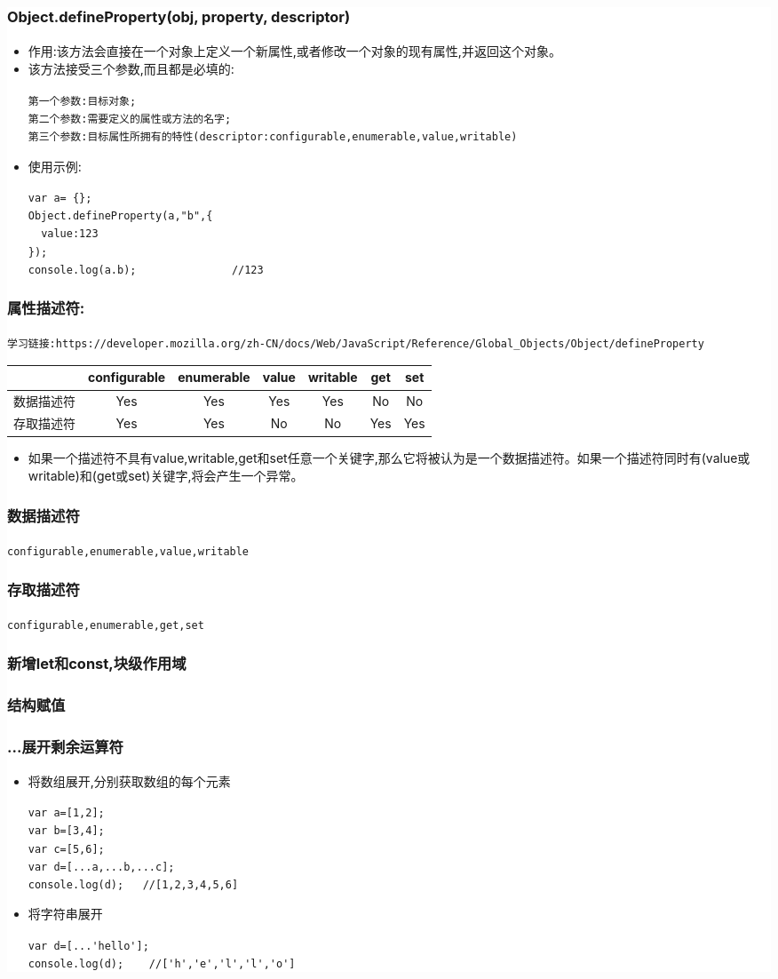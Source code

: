 ###	Object.defineProperty(obj, property, descriptor)
*	作用:该方法会直接在一个对象上定义一个新属性,或者修改一个对象的现有属性,并返回这个对象。
*	该方法接受三个参数,而且都是必填的:
	```	
	第一个参数:目标对象;
	第二个参数:需要定义的属性或方法的名字;
	第三个参数:目标属性所拥有的特性(descriptor:configurable,enumerable,value,writable)
	```
*   使用示例:
	```  
	var a= {};
    Object.defineProperty(a,"b",{
      value:123
    });
    console.log(a.b); 				//123
	```

### 属性描述符:
	学习链接:https://developer.mozilla.org/zh-CN/docs/Web/JavaScript/Reference/Global_Objects/Object/defineProperty

|| configurable | enumerable | value | writable | get | set |
|:---:|:---:|:---:|:---:|:---:|:---:|:---:|
|数据描述符|Yes|Yes|Yes|Yes|No|No|
|存取描述符|Yes|Yes|No|No|Yes|Yes|

*	如果一个描述符不具有value,writable,get和set任意一个关键字,那么它将被认为是一个数据描述符。如果一个描述符同时有(value或writable)和(get或set)关键字,将会产生一个异常。

### 数据描述符
	configurable,enumerable,value,writable

### 存取描述符
	configurable,enumerable,get,set	

###  新增let和const,块级作用域

###  结构赋值

###  ...展开剩余运算符
*	将数组展开,分别获取数组的每个元素
	```
	var a=[1,2];
	var b=[3,4];
	var c=[5,6];
	var d=[...a,...b,...c];
	console.log(d);   //[1,2,3,4,5,6]
	```
*	将字符串展开
	```
	var d=[...'hello'];
	console.log(d);    //['h','e','l','l','o']
	```
